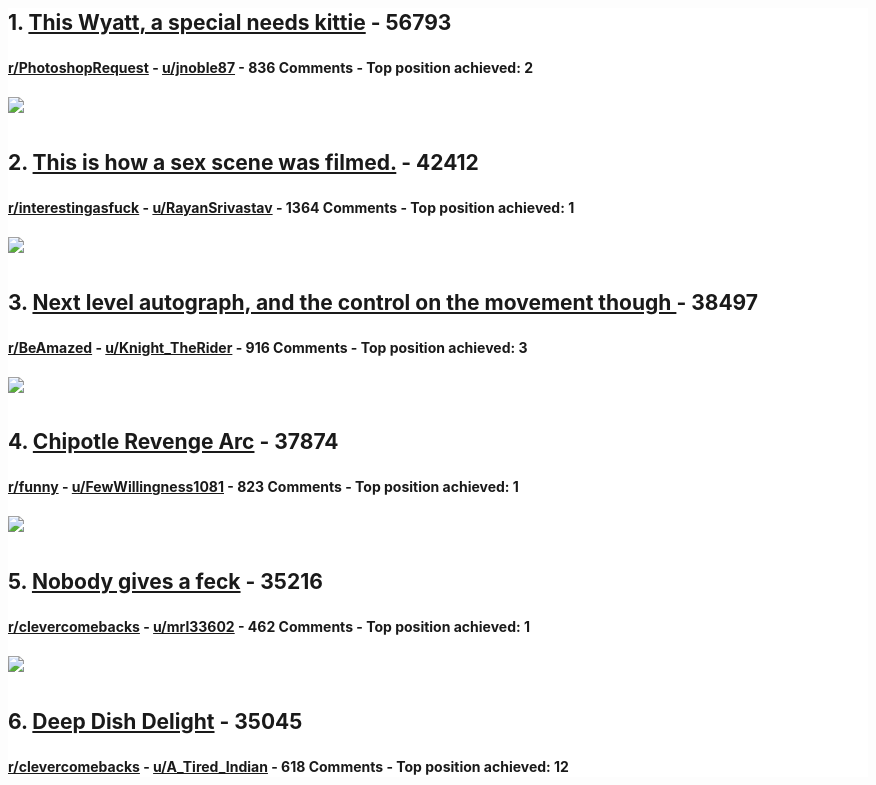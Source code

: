 ## 1. [This Wyatt, a special needs kittie](http://reddit.com/r/PhotoshopRequest/comments/1cv0h1t/this_wyatt_a_special_needs_kittie/) - 56793
#### [r/PhotoshopRequest](http://reddit.com/r/PhotoshopRequest) - [u/jnoble87](http://reddit.com/u/jnoble87) - 836 Comments - Top position achieved: 2

<a href="https://i.redd.it/hvicltenj71d1.jpeg"><img src="https://b.thumbs.redditmedia.com/RwcR_Kb0GJ8KTRjZZqLfFwIbd8sKYnvxd1wr6DQaTtY.jpg"></img></a>

## 2. [This is how a sex scene was filmed.](http://reddit.com/r/interestingasfuck/comments/1cush1x/this_is_how_a_sex_scene_was_filmed/) - 42412
#### [r/interestingasfuck](http://reddit.com/r/interestingasfuck) - [u/RayanSrivastav](http://reddit.com/u/RayanSrivastav) - 1364 Comments - Top position achieved: 1

<a href="https://v.redd.it/kv3c9d9k851d1"><img src="https://external-preview.redd.it/amdiMzUyMms4NTFkMYdMs6fFopWCFacfn_JzMJrSHHUyTWKbDrBaJQd7irG1.png?width=140&amp;height=138&amp;crop=140:138,smart&amp;format=jpg&amp;v=enabled&amp;lthumb=true&amp;s=c52aa7afa616e1fb16abfffa0d0e12fa7cdefb95"></img></a>

## 3. [Next level autograph, and the control on the movement though ](http://reddit.com/r/BeAmazed/comments/1cuzu7o/next_level_autograph_and_the_control_on_the/) - 38497
#### [r/BeAmazed](http://reddit.com/r/BeAmazed) - [u/Knight_TheRider](http://reddit.com/u/Knight_TheRider) - 916 Comments - Top position achieved: 3

<a href="https://v.redd.it/txxt9r8de71d1"><img src="https://external-preview.redd.it/ZWYybTk0OWRlNzFkMRCHI2Y0K1CeUveBiEQzQMFwo-L1LsoI88ycpUscW6j2.png?width=140&amp;height=140&amp;crop=140:140,smart&amp;format=jpg&amp;v=enabled&amp;lthumb=true&amp;s=88419f6b91cb94aad9bd4c3f6e9d041015ccca22"></img></a>

## 4. [Chipotle Revenge Arc](http://reddit.com/r/funny/comments/1cuwwb6/chipotle_revenge_arc/) - 37874
#### [r/funny](http://reddit.com/r/funny) - [u/FewWillingness1081](http://reddit.com/u/FewWillingness1081) - 823 Comments - Top position achieved: 1

<a href="https://v.redd.it/w2ktm57fo61d1"><img src="https://external-preview.redd.it/dWhwdDQ2N2ZvNjFkMWt7UMGIhVuzZAa52MprRy4yaszZKg9ULSXVX14BaKwT.png?width=140&amp;height=140&amp;crop=140:140,smart&amp;format=jpg&amp;v=enabled&amp;lthumb=true&amp;s=9bfd03885654d0f126c2893e4ac04ea92ced02be"></img></a>

## 5. [Nobody gives a feck](http://reddit.com/r/clevercomebacks/comments/1cuobkp/nobody_gives_a_feck/) - 35216
#### [r/clevercomebacks](http://reddit.com/r/clevercomebacks) - [u/mrl33602](http://reddit.com/u/mrl33602) - 462 Comments - Top position achieved: 1

<a href="https://i.redd.it/2fkdme09w31d1.jpeg"><img src="https://b.thumbs.redditmedia.com/Br0avoZ4Tvft8wyS7Bzliw0_B5Wuhzb0sDwSUm0BHSM.jpg"></img></a>

## 6. [Deep Dish Delight](http://reddit.com/r/clevercomebacks/comments/1cuvw9p/deep_dish_delight/) - 35045
#### [r/clevercomebacks](http://reddit.com/r/clevercomebacks) - [u/A_Tired_Indian](http://reddit.com/u/A_Tired_Indian) - 618 Comments - Top position achieved: 12
